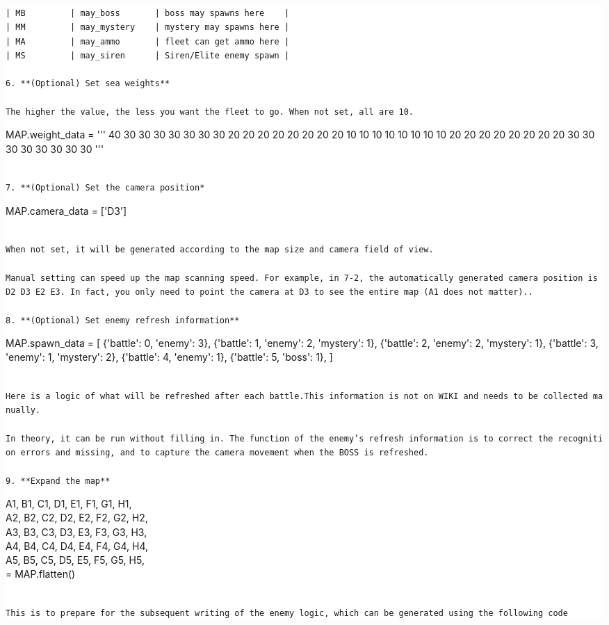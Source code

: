    ```
| MB         | may_boss       | boss may spawns here    |
| MM         | may_mystery    | mystery may spawns here |
| MA         | may_ammo       | fleet can get ammo here |
| MS         | may_siren      | Siren/Elite enemy spawn |

6. **(Optional) Set sea weights**

   The higher the value, the less you want the fleet to go. When not set, all are 10.

   ```
   MAP.weight_data = '''
       40 30 30 30 30 30 30 30
       20 20 20 20 20 20 20 20
       10 10 10 10 10 10 10 10
       20 20 20 20 20 20 20 20
       30 30 30 30 30 30 30 30
   '''
   ```

7. **(Optional) Set the camera position*

   ```
   MAP.camera_data = ['D3']
   ```

   When not set, it will be generated according to the map size and camera field of view.

   Manual setting can speed up the map scanning speed. For example, in 7-2, the automatically generated camera position is D2 D3 E2 E3. In fact, you only need to point the camera at D3 to see the entire map (A1 does not matter)..

8. **(Optional) Set enemy refresh information**

   ```
   MAP.spawn_data = [
       {'battle': 0, 'enemy': 3},
       {'battle': 1, 'enemy': 2, 'mystery': 1},
       {'battle': 2, 'enemy': 2, 'mystery': 1},
       {'battle': 3, 'enemy': 1, 'mystery': 2},
       {'battle': 4, 'enemy': 1},
       {'battle': 5, 'boss': 1},
   ]
   ```
   
   Here is a logic of what will be refreshed after each battle.This information is not on WIKI and needs to be collected manually.
   
   In theory, it can be run without filling in. The function of the enemy’s refresh information is to correct the recognition errors and missing, and to capture the camera movement when the BOSS is refreshed.
   
9. **Expand the map**

   ```
   A1, B1, C1, D1, E1, F1, G1, H1, \
   A2, B2, C2, D2, E2, F2, G2, H2, \
   A3, B3, C3, D3, E3, F3, G3, H3, \
   A4, B4, C4, D4, E4, F4, G4, H4, \
   A5, B5, C5, D5, E5, F5, G5, H5, \
       = MAP.flatten()
   ```

   This is to prepare for the subsequent writing of the enemy logic, which can be generated using the following code
   ```